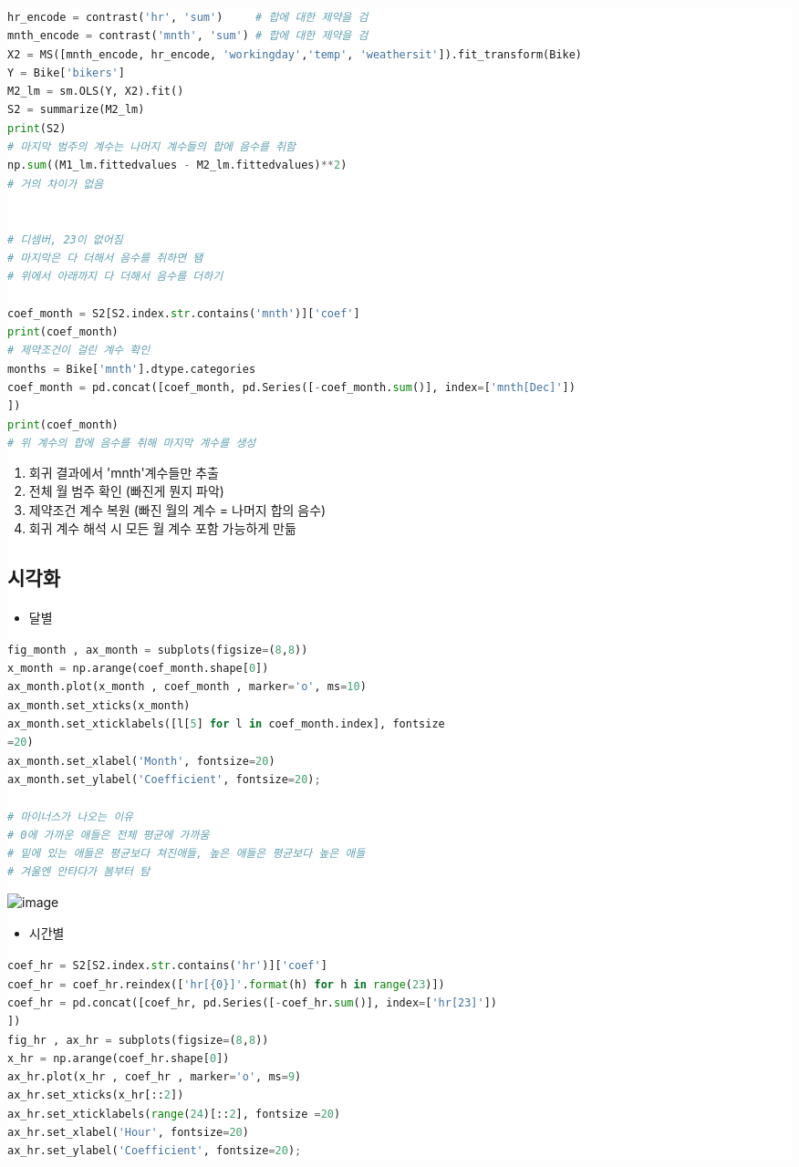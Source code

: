 ```python
hr_encode = contrast('hr', 'sum')     # 합에 대한 제약을 검
mnth_encode = contrast('mnth', 'sum') # 합에 대한 제약을 검
X2 = MS([mnth_encode, hr_encode, 'workingday','temp', 'weathersit']).fit_transform(Bike)
Y = Bike['bikers']
M2_lm = sm.OLS(Y, X2).fit()
S2 = summarize(M2_lm)
print(S2)
# 마지막 범주의 계수는 나머지 계수들의 합에 음수를 취함
np.sum((M1_lm.fittedvalues - M2_lm.fittedvalues)**2)
# 거의 차이가 없음


# 디셈버, 23이 없어짐
# 마지막은 다 더해서 음수를 취하면 됌
# 위에서 아래까지 다 더해서 음수를 더하기

coef_month = S2[S2.index.str.contains('mnth')]['coef']
print(coef_month)
# 제약조건이 걸린 계수 확인
months = Bike['mnth'].dtype.categories
coef_month = pd.concat([coef_month, pd.Series([-coef_month.sum()], index=['mnth[Dec]'])
])
print(coef_month)
# 위 계수의 합에 음수를 취해 마지막 계수를 생성
```
1. 회귀 결과에서 'mnth'계수들만 추출
2. 전체 월 범주 확인 (빠진게 뭔지 파악)
3. 제약조건 계수 복원 (빠진 월의 계수 = 나머지 합의 음수)
4. 회귀 계수 해석 시 모든 월 계수 포함 가능하게 만듦
   
## 시각화

- 달별
```python
fig_month , ax_month = subplots(figsize=(8,8))
x_month = np.arange(coef_month.shape[0])
ax_month.plot(x_month , coef_month , marker='o', ms=10)
ax_month.set_xticks(x_month)
ax_month.set_xticklabels([l[5] for l in coef_month.index], fontsize
=20)
ax_month.set_xlabel('Month', fontsize=20)
ax_month.set_ylabel('Coefficient', fontsize=20);

# 마이너스가 나오는 이유
# 0에 가까운 애들은 전체 평균에 가까움
# 밑에 있는 애들은 평균보다 쳐진애들, 높은 애들은 평균보다 높은 애들
# 겨울엔 안타다가 봄부터 탐
```
![image](https://github.com/user-attachments/assets/d69b0918-6d7f-40cd-b19f-5d18fe1fde41)

- 시간별
```python
coef_hr = S2[S2.index.str.contains('hr')]['coef']
coef_hr = coef_hr.reindex(['hr[{0}]'.format(h) for h in range(23)])
coef_hr = pd.concat([coef_hr, pd.Series([-coef_hr.sum()], index=['hr[23]'])
])
fig_hr , ax_hr = subplots(figsize=(8,8))
x_hr = np.arange(coef_hr.shape[0])
ax_hr.plot(x_hr , coef_hr , marker='o', ms=9)
ax_hr.set_xticks(x_hr[::2])
ax_hr.set_xticklabels(range(24)[::2], fontsize =20)
ax_hr.set_xlabel('Hour', fontsize=20)
ax_hr.set_ylabel('Coefficient', fontsize=20);
```